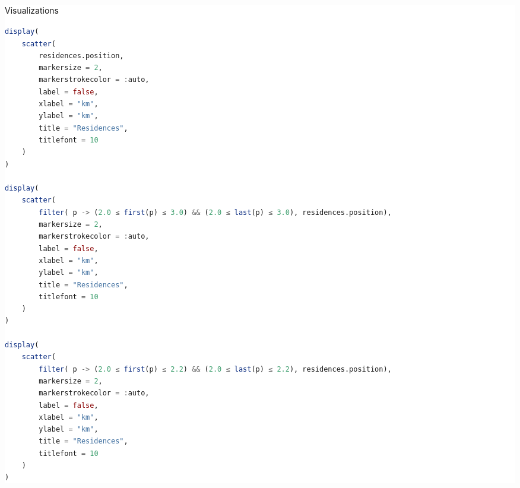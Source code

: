 


Visualizations

```julia
display(
    scatter(
        residences.position,
        markersize = 2,
        markerstrokecolor = :auto,
        label = false,
        xlabel = "km",
        ylabel = "km",
        title = "Residences",
        titlefont = 10
    )
)

display(
    scatter(
        filter( p -> (2.0 ≤ first(p) ≤ 3.0) && (2.0 ≤ last(p) ≤ 3.0), residences.position),
        markersize = 2,
        markerstrokecolor = :auto,
        label = false,
        xlabel = "km",
        ylabel = "km",
        title = "Residences",
        titlefont = 10
    )
)

display(
    scatter(
        filter( p -> (2.0 ≤ first(p) ≤ 2.2) && (2.0 ≤ last(p) ≤ 2.2), residences.position),
        markersize = 2,
        markerstrokecolor = :auto,
        label = false,
        xlabel = "km",
        ylabel = "km",
        title = "Residences",
        titlefont = 10
    )
)
```

